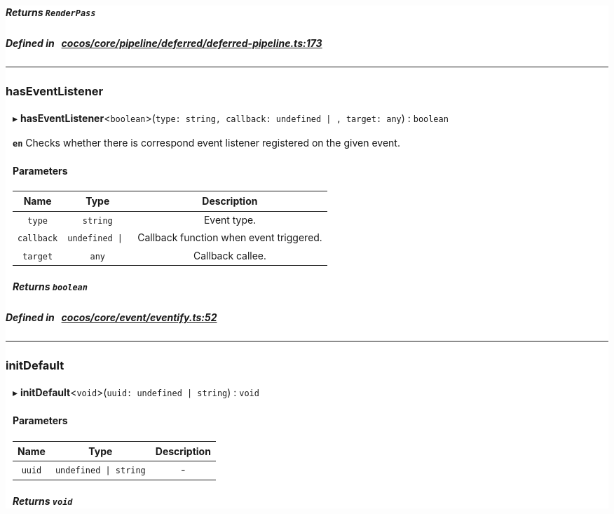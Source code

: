 
##### Returns `RenderPass`
</div>

##### Defined in &nbsp;   [cocos/core/pipeline/deferred/deferred-pipeline.ts:173](https://github.com/cocos-creator/engine/blob/c7bf6b8a9/cocos/core/pipeline/deferred/deferred-pipeline.ts#L173)&nbsp;
___
### hasEventListener

<div style="margin-left: 10px;">

▸   **hasEventListener**<`boolean`\>(`type: string, callback: undefined | , target: any`) : `boolean`



**`en`** Checks whether there is correspond event listener registered on the given event.



#### Parameters

| Name | Type | Description |
| :------: | :------: | :------: |
| `type` | `string` | Event type.  |
| `callback` | `undefined \| ` | Callback function when event triggered.  |
| `target` | `any` | Callback callee.  |


##### Returns `boolean`
</div>

##### Defined in &nbsp;   [cocos/core/event/eventify.ts:52](https://github.com/cocos-creator/engine/blob/c7bf6b8a9/cocos/core/event/eventify.ts#L52)&nbsp;
___
### initDefault

<div style="margin-left: 10px;">

▸   **initDefault**<`void`\>(`uuid: undefined | string`) : `void`



#### Parameters

| Name | Type | Description |
| :------: | :------: | :------: |
| `uuid` | `undefined \| string` | - |


##### Returns `void`
</div>
